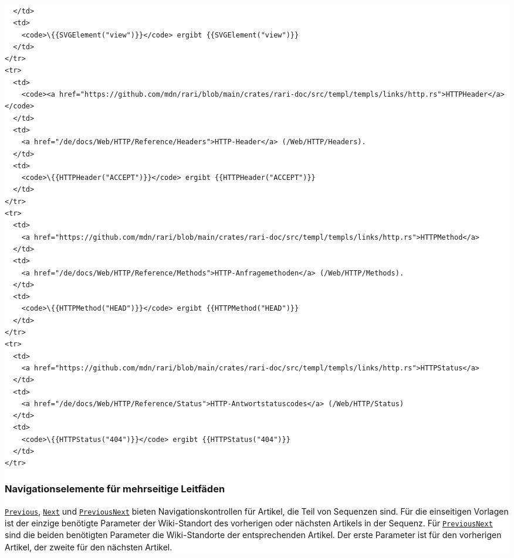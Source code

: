       </td>
      <td>
        <code>\{{SVGElement("view")}}</code> ergibt {{SVGElement("view")}}
      </td>
    </tr>
    <tr>
      <td>
        <code><a href="https://github.com/mdn/rari/blob/main/crates/rari-doc/src/templ/templs/links/http.rs">HTTPHeader</a></code>
      </td>
      <td>
        <a href="/de/docs/Web/HTTP/Reference/Headers">HTTP-Header</a> (/Web/HTTP/Headers).
      </td>
      <td>
        <code>\{{HTTPHeader("ACCEPT")}}</code> ergibt {{HTTPHeader("ACCEPT")}}
      </td>
    </tr>
    <tr>
      <td>
        <a href="https://github.com/mdn/rari/blob/main/crates/rari-doc/src/templ/templs/links/http.rs">HTTPMethod</a>
      </td>
      <td>
        <a href="/de/docs/Web/HTTP/Reference/Methods">HTTP-Anfragemethoden</a> (/Web/HTTP/Methods).
      </td>
      <td>
        <code>\{{HTTPMethod("HEAD")}}</code> ergibt {{HTTPMethod("HEAD")}}
      </td>
    </tr>
    <tr>
      <td>
        <a href="https://github.com/mdn/rari/blob/main/crates/rari-doc/src/templ/templs/links/http.rs">HTTPStatus</a>
      </td>
      <td>
        <a href="/de/docs/Web/HTTP/Reference/Status">HTTP-Antwortstatuscodes</a> (/Web/HTTP/Status)
      </td>
      <td>
        <code>\{{HTTPStatus("404")}}</code> ergibt {{HTTPStatus("404")}}
      </td>
    </tr>
  </tbody>
</table>

### Navigationselemente für mehrseitige Leitfäden

[`Previous`](https://github.com/mdn/rari/blob/main/crates/rari-doc/src/templ/templs/previous_menu_next.rs), [`Next`](https://github.com/mdn/rari/blob/main/crates/rari-doc/src/templ/templs/previous_menu_next.rs) und [`PreviousNext`](https://github.com/mdn/rari/blob/main/crates/rari-doc/src/templ/templs/previous_menu_next.rs) bieten Navigationskontrollen für Artikel, die Teil von Sequenzen sind.
Für die einseitigen Vorlagen ist der einzige benötigte Parameter der Wiki-Standort des vorherigen oder nächsten Artikels in der Sequenz.
Für [`PreviousNext`](https://github.com/mdn/rari/blob/main/crates/rari-doc/src/templ/templs/previous_menu_next.rs) sind die beiden benötigten Parameter die Wiki-Standorte der entsprechenden Artikel.
Der erste Parameter ist für den vorherigen Artikel, der zweite für den nächsten Artikel.
